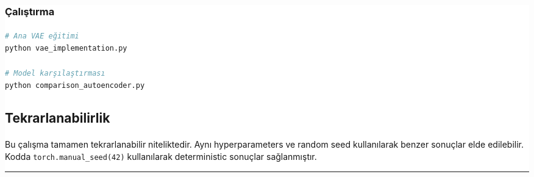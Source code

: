 ### Çalıştırma
```bash
# Ana VAE eğitimi
python vae_implementation.py

# Model karşılaştırması
python comparison_autoencoder.py
```

## Tekrarlanabilirlik

Bu çalışma tamamen tekrarlanabilir niteliktedir. Aynı hyperparameters ve random seed kullanılarak benzer sonuçlar elde edilebilir. Kodda `torch.manual_seed(42)` kullanılarak deterministic sonuçlar sağlanmıştır.

---

